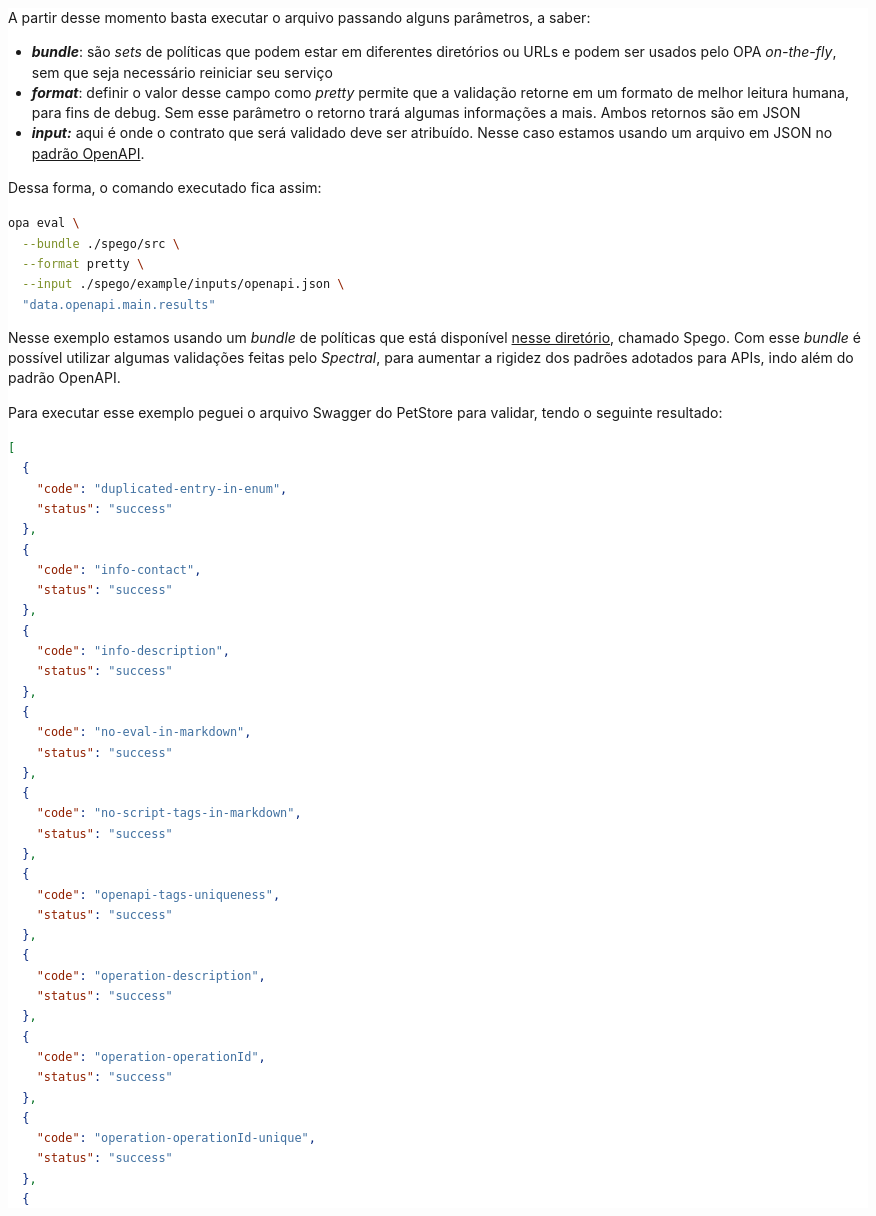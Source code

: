 A partir desse momento basta executar o arquivo passando alguns parâmetros, a saber:

* ***bundle***: são *sets* de políticas que podem estar em diferentes diretórios ou URLs e podem ser usados pelo OPA *on-the-fly*, sem que seja necessário reiniciar seu serviço
* ***format***: definir o valor desse campo como *pretty* permite que a validação retorne em um formato de melhor leitura humana, para fins de debug. Sem esse parâmetro o retorno trará algumas informações a mais. Ambos retornos são em JSON
* ***input:*** aqui é onde o contrato que será validado deve ser atribuído. Nesse caso estamos usando um arquivo em JSON no [padrão OpenAPI](https://www.openapis.org). 

Dessa forma, o comando executado fica assim:

```bash
opa eval \
  --bundle ./spego/src \
  --format pretty \
  --input ./spego/example/inputs/openapi.json \
  "data.openapi.main.results"
```

Nesse exemplo estamos usando um *bundle* de políticas que está disponível [nesse diretório](https://github.com/kevinswiber/spego), chamado Spego. Com esse *bundle* é possível utilizar algumas validações feitas pelo *Spectral*, para aumentar a rigidez dos padrões adotados para APIs, indo além do padrão OpenAPI. 

Para executar esse exemplo peguei o arquivo Swagger do PetStore para validar, tendo o seguinte resultado:

```json
[
  {
    "code": "duplicated-entry-in-enum",
    "status": "success"
  },
  {
    "code": "info-contact",
    "status": "success"
  },
  {
    "code": "info-description",
    "status": "success"
  },
  {
    "code": "no-eval-in-markdown",
    "status": "success"
  },
  {
    "code": "no-script-tags-in-markdown",
    "status": "success"
  },
  {
    "code": "openapi-tags-uniqueness",
    "status": "success"
  },
  {
    "code": "operation-description",
    "status": "success"
  },
  {
    "code": "operation-operationId",
    "status": "success"
  },
  {
    "code": "operation-operationId-unique",
    "status": "success"
  },
  {
```